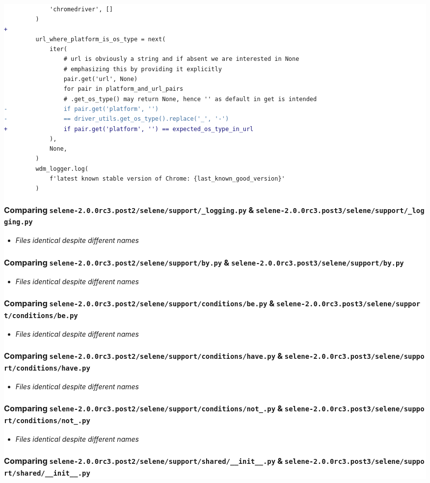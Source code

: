 ```diff
             'chromedriver', []
         )
+
         url_where_platform_is_os_type = next(
             iter(
                 # url is obviously a string and if absent we are interested in None
                 # emphasizing this by providing it explicitly
                 pair.get('url', None)
                 for pair in platform_and_url_pairs
                 # .get_os_type() may return None, hence '' as default in get is intended
-                if pair.get('platform', '')
-                == driver_utils.get_os_type().replace('_', '-')
+                if pair.get('platform', '') == expected_os_type_in_url
             ),
             None,
         )
         wdm_logger.log(
             f'latest known stable version of Chrome: {last_known_good_version}'
         )
```

### Comparing `selene-2.0.0rc3.post2/selene/support/_logging.py` & `selene-2.0.0rc3.post3/selene/support/_logging.py`

 * *Files identical despite different names*

### Comparing `selene-2.0.0rc3.post2/selene/support/by.py` & `selene-2.0.0rc3.post3/selene/support/by.py`

 * *Files identical despite different names*

### Comparing `selene-2.0.0rc3.post2/selene/support/conditions/be.py` & `selene-2.0.0rc3.post3/selene/support/conditions/be.py`

 * *Files identical despite different names*

### Comparing `selene-2.0.0rc3.post2/selene/support/conditions/have.py` & `selene-2.0.0rc3.post3/selene/support/conditions/have.py`

 * *Files identical despite different names*

### Comparing `selene-2.0.0rc3.post2/selene/support/conditions/not_.py` & `selene-2.0.0rc3.post3/selene/support/conditions/not_.py`

 * *Files identical despite different names*

### Comparing `selene-2.0.0rc3.post2/selene/support/shared/__init__.py` & `selene-2.0.0rc3.post3/selene/support/shared/__init__.py`
